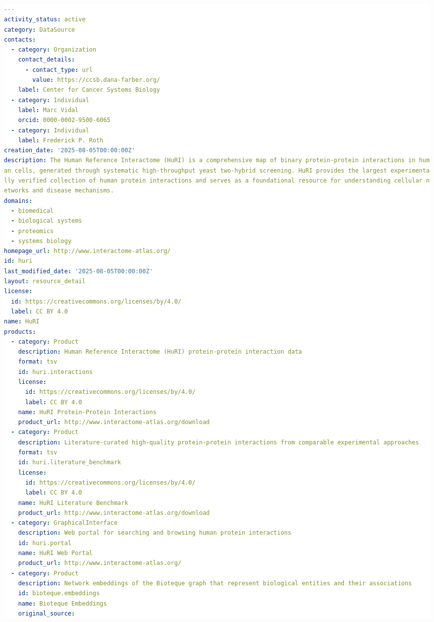 ```yaml
---
activity_status: active
category: DataSource
contacts:
  - category: Organization
    contact_details:
      - contact_type: url
        value: https://ccsb.dana-farber.org/
    label: Center for Cancer Systems Biology
  - category: Individual
    label: Marc Vidal
    orcid: 0000-0002-9500-6065
  - category: Individual
    label: Frederick P. Roth
creation_date: '2025-08-05T00:00:00Z'
description: The Human Reference Interactome (HuRI) is a comprehensive map of binary protein-protein interactions in human cells, generated through systematic high-throughput yeast two-hybrid screening. HuRI provides the largest experimentally verified collection of human protein interactions and serves as a foundational resource for understanding cellular networks and disease mechanisms.
domains:
  - biomedical
  - biological systems
  - proteomics
  - systems biology
homepage_url: http://www.interactome-atlas.org/
id: huri
last_modified_date: '2025-08-05T00:00:00Z'
layout: resource_detail
license:
  id: https://creativecommons.org/licenses/by/4.0/
  label: CC BY 4.0
name: HuRI
products:
  - category: Product
    description: Human Reference Interactome (HuRI) protein-protein interaction data
    format: tsv
    id: huri.interactions
    license:
      id: https://creativecommons.org/licenses/by/4.0/
      label: CC BY 4.0
    name: HuRI Protein-Protein Interactions
    product_url: http://www.interactome-atlas.org/download
  - category: Product
    description: Literature-curated high-quality protein-protein interactions from comparable experimental approaches
    format: tsv
    id: huri.literature_benchmark
    license:
      id: https://creativecommons.org/licenses/by/4.0/
      label: CC BY 4.0
    name: HuRI Literature Benchmark
    product_url: http://www.interactome-atlas.org/download
  - category: GraphicalInterface
    description: Web portal for searching and browsing human protein interactions
    id: huri.portal
    name: HuRI Web Portal
    product_url: http://www.interactome-atlas.org/
  - category: Product
    description: Network embeddings of the Bioteque graph that represent biological entities and their associations
    id: bioteque.embeddings
    name: Bioteque Embeddings
    original_source:
```